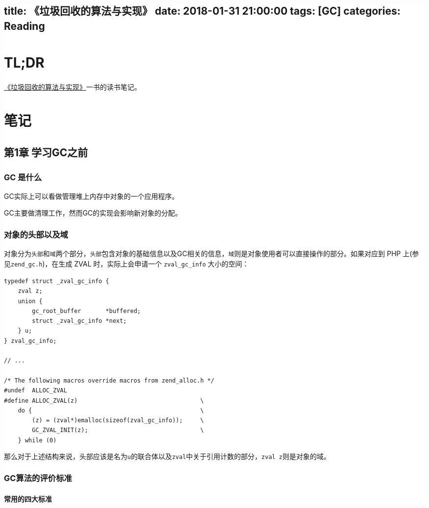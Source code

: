 title: 《垃圾回收的算法与实现》
date: 2018-01-31 21:00:00
tags: [GC]
categories: Reading
---

# TL;DR

[《垃圾回收的算法与实现》](https://book.douban.com/subject/26821357/)一书的读书笔记。



# 笔记

## 第1章 学习GC之前

### GC 是什么

GC实际上可以看做管理堆上内存中对象的一个应用程序。

GC主要做清理工作，然而GC的实现会影响新对象的分配。

### 对象的头部以及域

对象分为`头部`和`域`两个部分，`头部`包含对象的基础信息以及GC相关的信息，`域`则是对象使用者可以直接操作的部分。如果对应到 PHP 上(参见`zend_gc.h`)，在生成 ZVAL 时，实际上会申请一个 `zval_gc_info` 大小的空间：

```
typedef struct _zval_gc_info {
	zval z;
	union {
		gc_root_buffer       *buffered;
		struct _zval_gc_info *next;
	} u;
} zval_gc_info;

// ...

/* The following macros override macros from zend_alloc.h */
#undef  ALLOC_ZVAL
#define ALLOC_ZVAL(z) 									\
	do {												\
		(z) = (zval*)emalloc(sizeof(zval_gc_info));		\
		GC_ZVAL_INIT(z);								\
	} while (0)
```

那么对于上述结构来说，头部应该是名为`u`的联合体以及`zval`中关于引用计数的部分，`zval z`则是对象的域。

### GC算法的评价标准

#### 常用的四大标准
